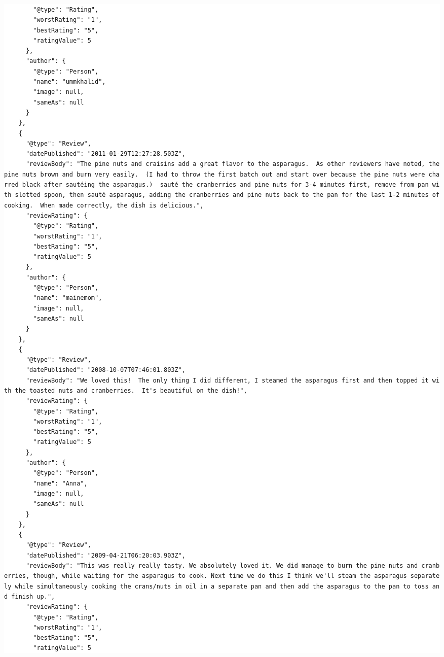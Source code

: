             "@type": "Rating",
            "worstRating": "1",
            "bestRating": "5",
            "ratingValue": 5
          },
          "author": {
            "@type": "Person",
            "name": "ummkhalid",
            "image": null,
            "sameAs": null
          }
        },
        {
          "@type": "Review",
          "datePublished": "2011-01-29T12:27:28.503Z",
          "reviewBody": "The pine nuts and craisins add a great flavor to the asparagus.  As other reviewers have noted, the pine nuts brown and burn very easily.  (I had to throw the first batch out and start over because the pine nuts were charred black after sautéing the asparagus.)  sauté the cranberries and pine nuts for 3-4 minutes first, remove from pan with slotted spoon, then sauté asparagus, adding the cranberries and pine nuts back to the pan for the last 1-2 minutes of cooking.  When made correctly, the dish is delicious.",
          "reviewRating": {
            "@type": "Rating",
            "worstRating": "1",
            "bestRating": "5",
            "ratingValue": 5
          },
          "author": {
            "@type": "Person",
            "name": "mainemom",
            "image": null,
            "sameAs": null
          }
        },
        {
          "@type": "Review",
          "datePublished": "2008-10-07T07:46:01.803Z",
          "reviewBody": "We loved this!  The only thing I did different, I steamed the asparagus first and then topped it with the toasted nuts and cranberries.  It's beautiful on the dish!",
          "reviewRating": {
            "@type": "Rating",
            "worstRating": "1",
            "bestRating": "5",
            "ratingValue": 5
          },
          "author": {
            "@type": "Person",
            "name": "Anna",
            "image": null,
            "sameAs": null
          }
        },
        {
          "@type": "Review",
          "datePublished": "2009-04-21T06:20:03.903Z",
          "reviewBody": "This was really really tasty. We absolutely loved it. We did manage to burn the pine nuts and cranberries, though, while waiting for the asparagus to cook. Next time we do this I think we'll steam the asparagus separately while simultaneously cooking the crans/nuts in oil in a separate pan and then add the asparagus to the pan to toss and finish up.",
          "reviewRating": {
            "@type": "Rating",
            "worstRating": "1",
            "bestRating": "5",
            "ratingValue": 5